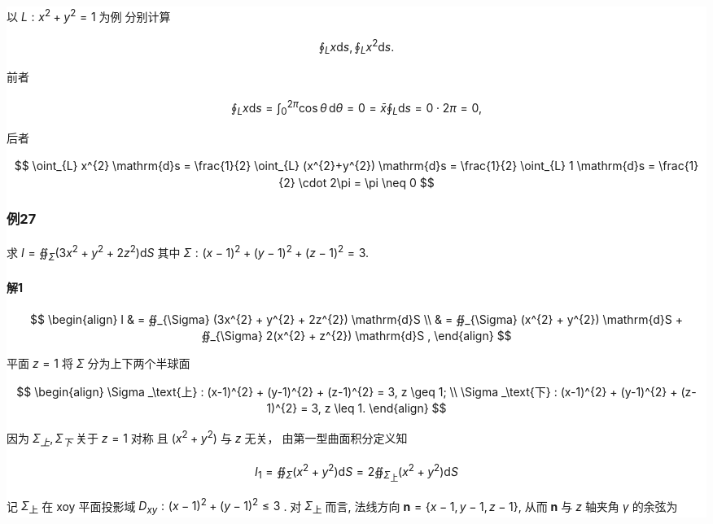 
以 ${L: x^{2}+y^{2}=1}$ 为例 
分别计算

$$
\oint_{L} x \mathrm{d}s, 
\oint_{L} x^{2} \mathrm{d}s.
$$

前者

$$
\oint_{L} x \mathrm{d}s = \int_{0}^{2\pi} \cos\theta \, \mathrm{d}\theta = 0 = \bar{x} \oint_{L} \mathrm{d}s = 0 \cdot 2\pi = 0,
$$

后者

$$
\oint_{L} x^{2} \mathrm{d}s = 
\frac{1}{2} \oint_{L} (x^{2}+y^{2}) \mathrm{d}s = 
\frac{1}{2} \oint_{L} 1 \mathrm{d}s = \frac{1}{2} \cdot 2\pi = \pi \neq 0
$$



### 例27
求 ${I = ∯_{\Sigma} (3x^{2} + y^{2} + 2z^{2}) \mathrm{d}S}$ 
其中 ${\Sigma: (x-1)^{2} + (y-1)^{2} + (z-1)^{2} = 3}$. 

#### 解1

$$
\begin{align}
I & = ∯_{\Sigma} (3x^{2} + y^{2} + 2z^{2}) \mathrm{d}S  \\
  & = ∯_{\Sigma} (x^{2} + y^{2}) \mathrm{d}S + ∯_{\Sigma} 2(x^{2} + z^{2}) \mathrm{d}S ,
\end{align}
$$

平面 ${z=1}$ 将 ${\Sigma}$ 分为上下两个半球面

$$
\begin{align}
\Sigma _\text{上} : (x-1)^{2} + (y-1)^{2} + (z-1)^{2} = 3, z \geq 1; \\
\Sigma _\text{下} : (x-1)^{2} + (y-1)^{2} + (z-1)^{2} = 3, z \leq 1. 
\end{align}
$$

因为 ${\Sigma_{上}, \Sigma_{下}}$ 关于 ${z=1}$ 对称 
且 ${(x^{2} + y^{2})}$ 与 ${z}$ 无关，
由第一型曲面积分定义知

$$
I_{1} = ∯_{\Sigma} (x^{2} + y^{2}) \mathrm{d}S = 2∯_{\Sigma _\text{上}} (x^{2} + y^{2}) \mathrm{d}S
$$

记 ${\Sigma _\text{上}}$ 在 xoy 平面投影域 ${D_{xy} : (x-1)^{2} + (y-1)^{2} \leq 3}$ .
对 ${\Sigma _\text{上}}$ 而言, 法线方向 ${\mathbf{n} = \{ x-1,y-1,z-1 \}}$, 
从而 ${\mathbf{n}}$ 与 ${z}$ 轴夹角 ${\gamma}$ 的余弦为 
